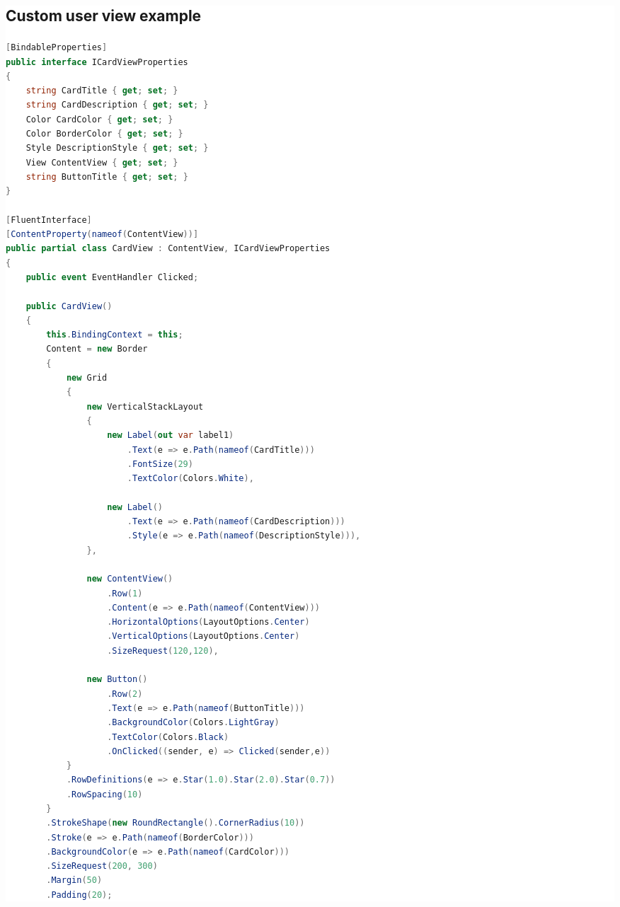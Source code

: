 ## Custom user view example

```cs
[BindableProperties]
public interface ICardViewProperties
{
    string CardTitle { get; set; }
    string CardDescription { get; set; }
    Color CardColor { get; set; }
    Color BorderColor { get; set; }
    Style DescriptionStyle { get; set; }
    View ContentView { get; set; }
    string ButtonTitle { get; set; }
}

[FluentInterface]
[ContentProperty(nameof(ContentView))]
public partial class CardView : ContentView, ICardViewProperties
{
    public event EventHandler Clicked;

    public CardView()
    {
        this.BindingContext = this;
        Content = new Border
        {
            new Grid
            {
                new VerticalStackLayout
                {
                    new Label(out var label1)
                        .Text(e => e.Path(nameof(CardTitle)))
                        .FontSize(29)
                        .TextColor(Colors.White),

                    new Label()
                        .Text(e => e.Path(nameof(CardDescription)))
                        .Style(e => e.Path(nameof(DescriptionStyle))),
                },

                new ContentView()
                    .Row(1)
                    .Content(e => e.Path(nameof(ContentView)))
                    .HorizontalOptions(LayoutOptions.Center)
                    .VerticalOptions(LayoutOptions.Center)
                    .SizeRequest(120,120),

                new Button()
                    .Row(2)
                    .Text(e => e.Path(nameof(ButtonTitle)))
                    .BackgroundColor(Colors.LightGray)
                    .TextColor(Colors.Black)
                    .OnClicked((sender, e) => Clicked(sender,e))
            }
            .RowDefinitions(e => e.Star(1.0).Star(2.0).Star(0.7))
            .RowSpacing(10)
        }
        .StrokeShape(new RoundRectangle().CornerRadius(10))
        .Stroke(e => e.Path(nameof(BorderColor)))
        .BackgroundColor(e => e.Path(nameof(CardColor)))
        .SizeRequest(200, 300)
        .Margin(50)
        .Padding(20);
```